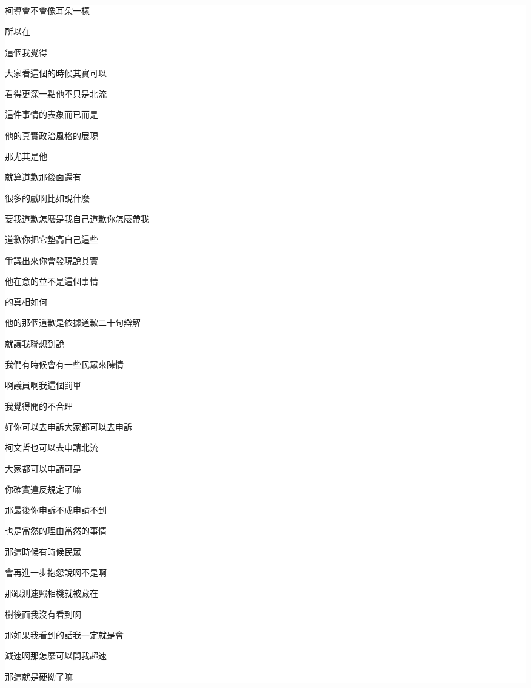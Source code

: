 柯導會不會像耳朵一樣

所以在

這個我覺得

大家看這個的時候其實可以

看得更深一點他不只是北流

這件事情的表象而已而是

他的真實政治風格的展現

那尤其是他

就算道歉那後面還有

很多的戲啊比如說什麼

要我道歉怎麼是我自己道歉你怎麼帶我

道歉你把它墊高自己這些

爭議出來你會發現說其實

他在意的並不是這個事情

的真相如何

他的那個道歉是依據道歉二十句辯解

就讓我聯想到說

我們有時候會有一些民眾來陳情

啊議員啊我這個罰單

我覺得開的不合理

好你可以去申訴大家都可以去申訴

柯文哲也可以去申請北流

大家都可以申請可是

你確實違反規定了嘛

那最後你申訴不成申請不到

也是當然的理由當然的事情

那這時候有時候民眾

會再進一步抱怨說啊不是啊

那跟測速照相機就被藏在

樹後面我沒有看到啊

那如果我看到的話我一定就是會

減速啊那怎麼可以開我超速

那這就是硬拗了嘛

